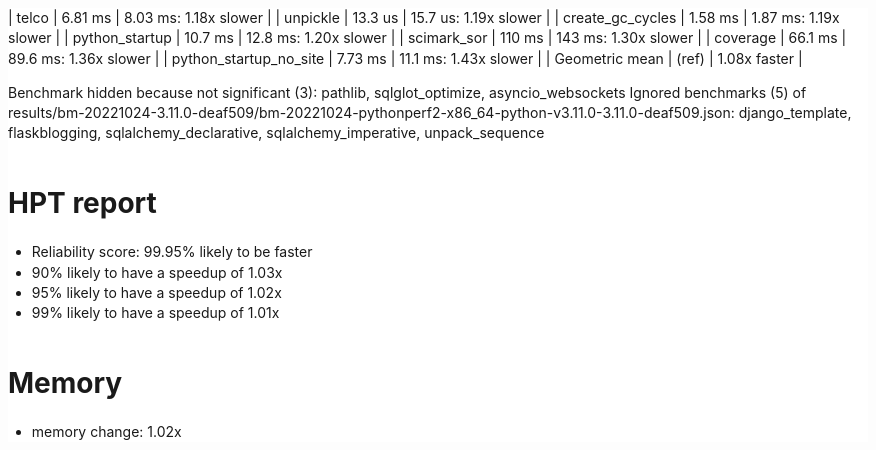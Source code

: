 | telco                      | 6.81 ms                                                      | 8.03 ms: 1.18x slower                                                        |
| unpickle                   | 13.3 us                                                      | 15.7 us: 1.19x slower                                                        |
| create_gc_cycles           | 1.58 ms                                                      | 1.87 ms: 1.19x slower                                                        |
| python_startup             | 10.7 ms                                                      | 12.8 ms: 1.20x slower                                                        |
| scimark_sor                | 110 ms                                                       | 143 ms: 1.30x slower                                                         |
| coverage                   | 66.1 ms                                                      | 89.6 ms: 1.36x slower                                                        |
| python_startup_no_site     | 7.73 ms                                                      | 11.1 ms: 1.43x slower                                                        |
| Geometric mean             | (ref)                                                        | 1.08x faster                                                                 |

Benchmark hidden because not significant (3): pathlib, sqlglot_optimize, asyncio_websockets
Ignored benchmarks (5) of results/bm-20221024-3.11.0-deaf509/bm-20221024-pythonperf2-x86_64-python-v3.11.0-3.11.0-deaf509.json: django_template, flaskblogging, sqlalchemy_declarative, sqlalchemy_imperative, unpack_sequence

# HPT report

- Reliability score: 99.95% likely to be faster
- 90% likely to have a speedup of 1.03x
- 95% likely to have a speedup of 1.02x
- 99% likely to have a speedup of 1.01x

# Memory
- memory change: 1.02x